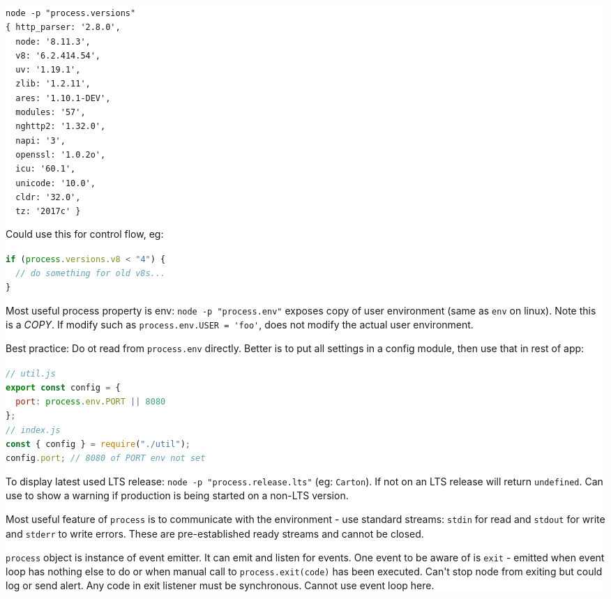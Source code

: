 ```
node -p "process.versions"
{ http_parser: '2.8.0',
  node: '8.11.3',
  v8: '6.2.414.54',
  uv: '1.19.1',
  zlib: '1.2.11',
  ares: '1.10.1-DEV',
  modules: '57',
  nghttp2: '1.32.0',
  napi: '3',
  openssl: '1.0.2o',
  icu: '60.1',
  unicode: '10.0',
  cldr: '32.0',
  tz: '2017c' }
```

Could use this for control flow, eg:

```javascript
if (process.versions.v8 < "4") {
  // do something for old v8s...
}
```

Most useful process property is env: `node -p "process.env"` exposes copy of user environment (same as `env` on linux). Note this is a _COPY_. If modify such as `process.env.USER = 'foo'`, does not modify the actual user environment.

Best practice: Do ot read from `process.env` directly. Better is to put all settings in a config module, then use that in rest of app:

```javascript
// util.js
export const config = {
  port: process.env.PORT || 8080
};
// index.js
const { config } = require("./util");
config.port; // 8080 of PORT env not set
```

To display latest used LTS release: `node -p "process.release.lts"` (eg: `Carton`). If not on an LTS release will return `undefined`. Can use to show a warning if production is being started on a non-LTS version.

Most useful feature of `process` is to communicate with the environment - use standard streams: `stdin` for read and `stdout` for write and `stderr` to write errors. These are pre-established ready streams and cannot be closed.

`process` object is instance of event emitter. It can emit and listen for events. One event to be aware of is `exit` - emitted when event loop has nothing else to do or when manual call to `process.exit(code)` has been executed. Can't stop node from exiting but could log or send alert. Any code in exit listener must be synchronous. Cannot use event loop here.
